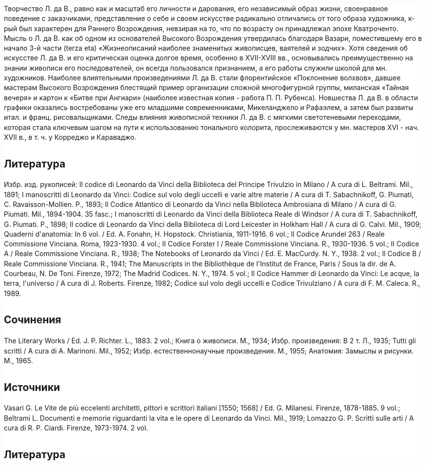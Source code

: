 Творчество Л. да В., равно как и масштаб его личности и дарования, его независимый образ жизни, своенравное поведение с заказчиками, представление о себе и своем искусстве радикально отличались от того образа художника, к-рый был характерен для Раннего Возрождения, невзирая на то, что по возрасту он принадлежал эпохе Кватроченто. Мысль о Л. да В. как об одном из основателей Высокого Возрождения утвердилась благодаря Вазари, поместившему его в начало 3-й части (terza etа) «Жизнеописаний наиболее знаменитых живописцев, ваятелей и зодчих». Хотя сведения об искусстве Л. да В. и его критическая оценка долгое время, особенно в XVII-XVIII вв., основывались преимущественно на знании живописи его последователей, он всегда пользовался признанием, а его работы служили школой для мн. художников. Наиболее влиятельными произведениями Л. да В. стали флорентийское «Поклонение волхвов», давшее мастерам Высокого Возрождения блестящий пример организации сложной многофигурной группы, миланская «Тайная вечеря» и картон к «Битве при Ангиари» (наиболее известная копия - работа П. П. Рубенса). Новшества Л. да В. в области графики оказались востребованы уже его младшими современниками, Микеланджело и Рафаэлем, а затем был развиты итал. и франц. рисовальщиками. Следы влияния живописной техники Л. да В. с мягкими светотеневыми переходами, которая стала ключевым шагом на пути к использованию тонального колорита, прослеживаются у мн. мастеров XVI - нач. XVII в., в т. ч. у Корреджо и Караваджо.

## Литература

Избр. изд. рукописей: Il codice di Leonardo da Vinci della Biblioteca del Principe Trivulzio in Milano / A cura di L. Beltrami. Mil., 1891; I manoscritti di Leonardo da Vinci: Codice sul volo degli uccelli e varie altre materie / A cura di T. Sabachnikoff, G. Piumati, C. Ravaisson-Mollien. P., 1893; Il Codice Atlantico di Leonardo da Vinci nella Biblioteca Ambrosiana di Milano / A cura di G. Piumati. Mil., 1894-1904. 35 fasc.; I manoscritti di Leonardo da Vinci della Biblioteca Reale di Windsor / A cura di T. Sabachnikoff, G. Piumati. P., 1898; Il codice di Leonardo da Vinci della Biblioteca di Lord Leicester in Holkham Hall / A cura di G. Calvi. Mil., 1909; Quaderni d'anatomia: In 6 vol. / Ed. A. Fonahn, H. Hopstock. Christiania, 1911-1916. 6 vol.; Il Codice Arundel 263 / Reale Commissione Vinciana. Roma, 1923-1930. 4 vol.; II Codice Forster I / Reale Commissione Vinciana. R., 1930-1936. 5 vol.; II Codice A / Reale Commissione Vinciana. R., 1938; The Notebooks of Leonardo da Vinci / Ed. E. MacCurdy. N. Y., 1938. 2 vol.; Il Codice B / Reale Commissione Vinciana. R., 1941; The Manuscripts in the Bibliothèque de l'Institut de France, Paris / Sous la dir. de A. Courbeau, N. De Toni. Firenze, 1972; The Madrid Codices. N. Y., 1974. 5 vol.; Il Codice Hammer di Leonardo da Vinci: Le acque, la terra, l'universo / A cura di J. Roberts. Firenze, 1982; Codice sul volo degli uccelli e Codice Trivulziano / A cura di F. M. Caleca. R., 1989.

## Сочинения

The Literary Works / Ed. J. P. Richter. L., 1883. 2 vol.; Книга о живописи. М., 1934; Избр. произведения: В 2 т. Л., 1935; Tutti gli scritti / A cura di A. Marinoni. Mil., 1952; Избр. естественнонаучные произведения. М., 1955; Анатомия: Замыслы и рисунки. М., 1965.

## Источники

Vasari G. Le Vite de più eccelenti architetti, pittori e scrittori italiani [1550; 1568] / Ed. G. Milanesi. Firenze, 1878-1885. 9 vol.; Beltrami L. Documenti e memorie riguardanti la vita e le opere di Leonardo da Vinci. Mil., 1919; Lomazzo G. P. Scritti sulle arti / A cura di R. P. Ciardi. Firenze, 1973-1974. 2 vol.

## Литература
